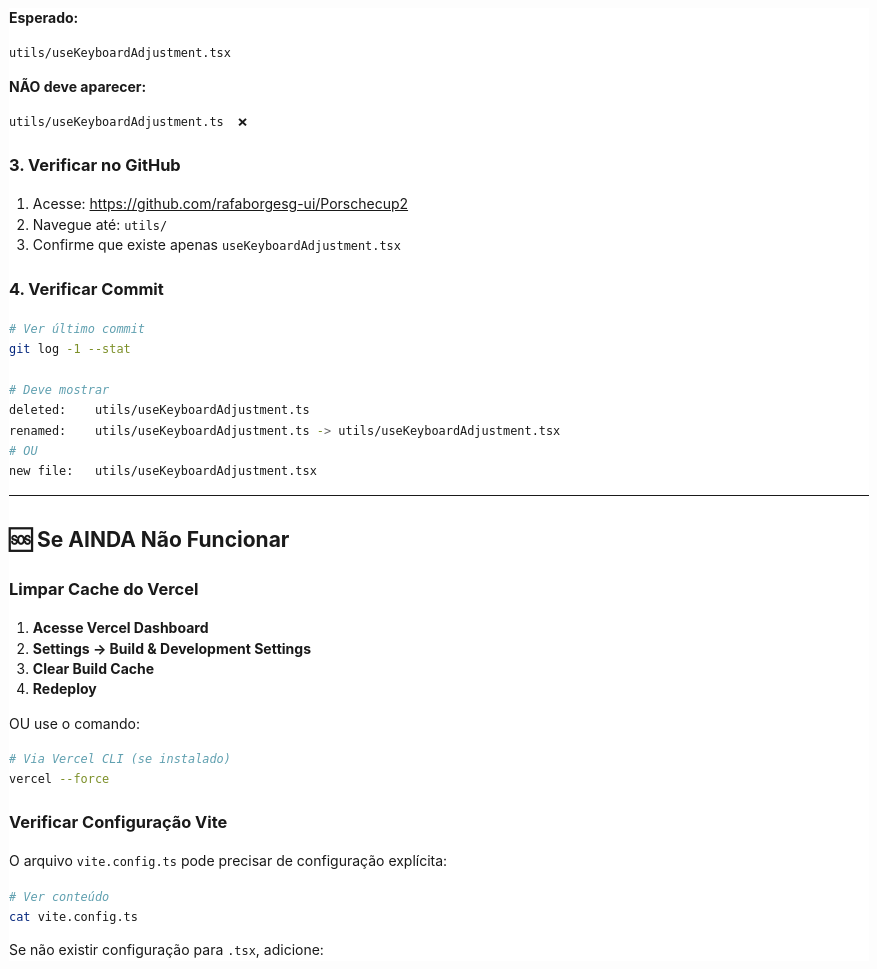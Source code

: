 **Esperado:**
```
utils/useKeyboardAdjustment.tsx
```

**NÃO deve aparecer:**
```
utils/useKeyboardAdjustment.ts  ❌
```

### 3. Verificar no GitHub
1. Acesse: https://github.com/rafaborgesg-ui/Porschecup2
2. Navegue até: `utils/`
3. Confirme que existe apenas `useKeyboardAdjustment.tsx`

### 4. Verificar Commit
```bash
# Ver último commit
git log -1 --stat

# Deve mostrar
deleted:    utils/useKeyboardAdjustment.ts
renamed:    utils/useKeyboardAdjustment.ts -> utils/useKeyboardAdjustment.tsx
# OU
new file:   utils/useKeyboardAdjustment.tsx
```

---

## 🆘 Se AINDA Não Funcionar

### Limpar Cache do Vercel

1. **Acesse Vercel Dashboard**
2. **Settings → Build & Development Settings**
3. **Clear Build Cache**
4. **Redeploy**

OU use o comando:

```bash
# Via Vercel CLI (se instalado)
vercel --force
```

### Verificar Configuração Vite

O arquivo `vite.config.ts` pode precisar de configuração explícita:

```bash
# Ver conteúdo
cat vite.config.ts
```

Se não existir configuração para `.tsx`, adicione:
